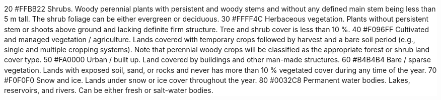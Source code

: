   </tr>
  <tr>
   <td>20
   </td>
   <td>#FFBB22
   </td>
   <td>Shrubs. Woody perennial plants with persistent and woody stems and without any defined main stem being less than 5 m tall. The shrub foliage can be either evergreen or deciduous.
   </td>
  </tr>
  <tr>
   <td>30
   </td>
   <td>#FFFF4C
   </td>
   <td>Herbaceous vegetation. Plants without persistent stem or shoots above ground and lacking definite firm structure. Tree and shrub cover is less than 10 %.
   </td>
  </tr>
  <tr>
   <td>40
   </td>
   <td>#F096FF
   </td>
   <td>Cultivated and managed vegetation / agriculture. Lands covered with temporary crops followed by harvest and a bare soil period (e.g., single and multiple cropping systems). Note that perennial woody crops will be classified as the appropriate forest or shrub land cover type.
   </td>
  </tr>
  <tr>
   <td>50
   </td>
   <td>#FA0000
   </td>
   <td>Urban / built up. Land covered by buildings and other man-made structures.
   </td>
  </tr>
  <tr>
   <td>60
   </td>
   <td>#B4B4B4
   </td>
   <td>Bare / sparse vegetation. Lands with exposed soil, sand, or rocks and never has more than 10 % vegetated cover during any time of the year.
   </td>
  </tr>
  <tr>
   <td>70
   </td>
   <td>#F0F0F0
   </td>
   <td>Snow and ice. Lands under snow or ice cover throughout the year.
   </td>
  </tr>
  <tr>
   <td>80
   </td>
   <td>#0032C8
   </td>
   <td>Permanent water bodies. Lakes, reservoirs, and rivers. Can be either fresh or salt-water bodies.
   </td>
  </tr>
  <tr>